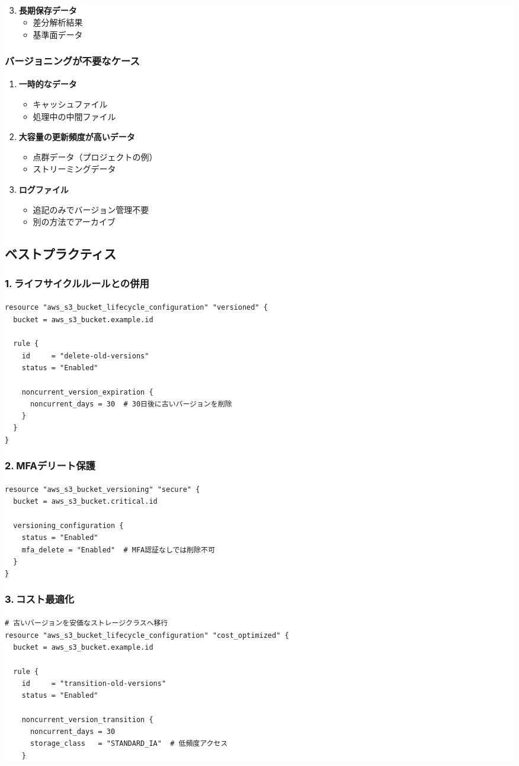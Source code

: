 3. **長期保存データ**
   - 差分解析結果
   - 基準面データ

### バージョニングが不要なケース

1. **一時的なデータ**
   - キャッシュファイル
   - 処理中の中間ファイル

2. **大容量の更新頻度が高いデータ**
   - 点群データ（プロジェクトの例）
   - ストリーミングデータ

3. **ログファイル**
   - 追記のみでバージョン管理不要
   - 別の方法でアーカイブ

## ベストプラクティス

### 1. ライフサイクルルールとの併用

```hcl
resource "aws_s3_bucket_lifecycle_configuration" "versioned" {
  bucket = aws_s3_bucket.example.id

  rule {
    id     = "delete-old-versions"
    status = "Enabled"

    noncurrent_version_expiration {
      noncurrent_days = 30  # 30日後に古いバージョンを削除
    }
  }
}
```

### 2. MFAデリート保護

```hcl
resource "aws_s3_bucket_versioning" "secure" {
  bucket = aws_s3_bucket.critical.id

  versioning_configuration {
    status = "Enabled"
    mfa_delete = "Enabled"  # MFA認証なしでは削除不可
  }
}
```

### 3. コスト最適化

```hcl
# 古いバージョンを安価なストレージクラスへ移行
resource "aws_s3_bucket_lifecycle_configuration" "cost_optimized" {
  bucket = aws_s3_bucket.example.id

  rule {
    id     = "transition-old-versions"
    status = "Enabled"

    noncurrent_version_transition {
      noncurrent_days = 30
      storage_class   = "STANDARD_IA"  # 低頻度アクセス
    }

```